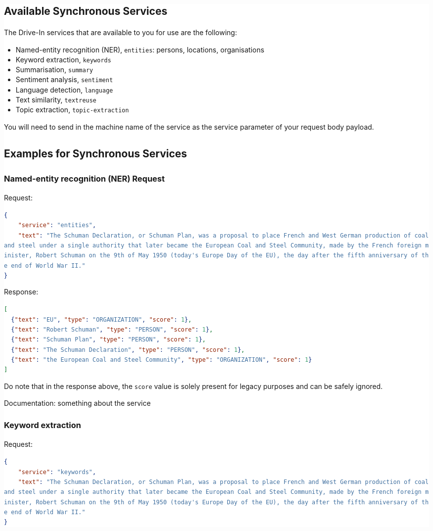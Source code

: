 [comment]: <> (```json)

[comment]: <> ({)

[comment]: <> (  "source":"FR",)

[comment]: <> (  "target":"EN",)

[comment]: <> (  "translation":"Master Corbeau, on a perched tree")

[comment]: <> (})

[comment]: <> (```)



## Available Synchronous Services

The Drive-In services that are available to you for use are the following:

* Named-entity recognition (NER), <code>entities</code>: persons, locations, organisations
* Keyword extraction, <code>keywords</code>
* Summarisation, <code>summary</code>
* Sentiment analysis, <code>sentiment</code>
* Language detection, <code>language</code>
* Text similarity, <code>textreuse</code>
* Topic extraction, <code>topic-extraction</code>

You will need to send in the machine name of the service as the service parameter
of your request body payload.

## Examples for Synchronous Services

### Named-entity recognition (NER) Request

Request:
```json
{
    "service": "entities",
    "text": "The Schuman Declaration, or Schuman Plan, was a proposal to place French and West German production of coal and steel under a single authority that later became the European Coal and Steel Community, made by the French foreign minister, Robert Schuman on the 9th of May 1950 (today's Europe Day of the EU), the day after the fifth anniversary of the end of World War II."
}
```

Response:
```json
[
  {"text": "EU", "type": "ORGANIZATION", "score": 1}, 
  {"text": "Robert Schuman", "type": "PERSON", "score": 1}, 
  {"text": "Schuman Plan", "type": "PERSON", "score": 1}, 
  {"text": "The Schuman Declaration", "type": "PERSON", "score": 1}, 
  {"text": "the European Coal and Steel Community", "type": "ORGANIZATION", "score": 1}
]
```  
Do note that in the response above, the <code>score</code> value is solely
present for legacy purposes and can be safely ignored.

Documentation: something about the service

### Keyword extraction

Request:
```json
{
    "service": "keywords",
    "text": "The Schuman Declaration, or Schuman Plan, was a proposal to place French and West German production of coal and steel under a single authority that later became the European Coal and Steel Community, made by the French foreign minister, Robert Schuman on the 9th of May 1950 (today's Europe Day of the EU), the day after the fifth anniversary of the end of World War II."
}
```


[comment]: <> (### English)
[comment]: <> (The ```text``` parameter for all requests &#40;except for the language detection&#41;)
[comment]: <> (should be translated to English first for best results. DriveIn provides a)
[comment]: <> (service end point to first translate before submitting for analysis.)
[comment]: <> (If you are unsure what language your text is in before making a call then)
[comment]: <> (make a translate request first to surely translate the text to English. Then)
[comment]: <> (make your actual request.)
[comment]: <> (Example,)
[comment]: <> (Outgoing translation request payload.)
[comment]: <> (  "service":"translate",)
[comment]: <> (  "text":"Ma\u00eetre Corbeau, sur un arbre perch\u00e9")
[comment]: <> (}  )
[comment]: <> (Incoming response payload. Use the "translation" value for your actual request.)